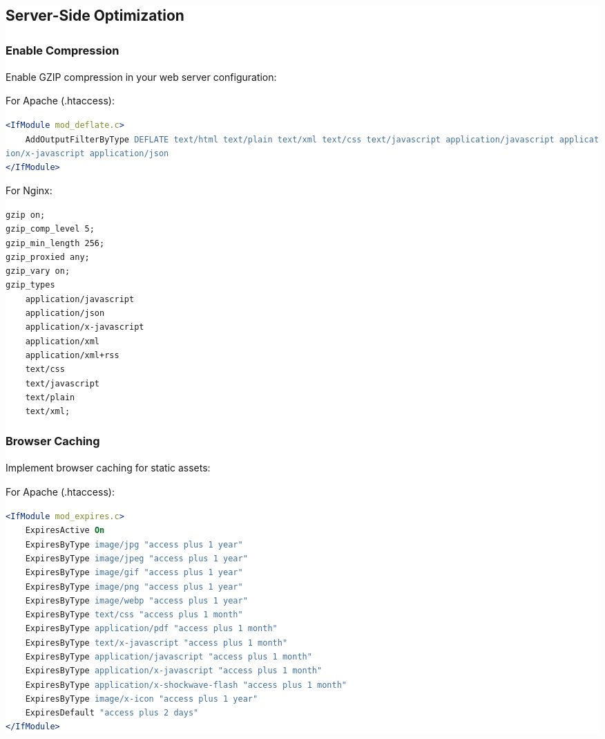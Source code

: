 ## Server-Side Optimization

### Enable Compression

Enable GZIP compression in your web server configuration:

For Apache (.htaccess):
```apache
<IfModule mod_deflate.c>
    AddOutputFilterByType DEFLATE text/html text/plain text/xml text/css text/javascript application/javascript application/x-javascript application/json
</IfModule>
```

For Nginx:
```nginx
gzip on;
gzip_comp_level 5;
gzip_min_length 256;
gzip_proxied any;
gzip_vary on;
gzip_types
    application/javascript
    application/json
    application/x-javascript
    application/xml
    application/xml+rss
    text/css
    text/javascript
    text/plain
    text/xml;
```

### Browser Caching

Implement browser caching for static assets:

For Apache (.htaccess):
```apache
<IfModule mod_expires.c>
    ExpiresActive On
    ExpiresByType image/jpg "access plus 1 year"
    ExpiresByType image/jpeg "access plus 1 year"
    ExpiresByType image/gif "access plus 1 year"
    ExpiresByType image/png "access plus 1 year"
    ExpiresByType image/webp "access plus 1 year"
    ExpiresByType text/css "access plus 1 month"
    ExpiresByType application/pdf "access plus 1 month"
    ExpiresByType text/x-javascript "access plus 1 month"
    ExpiresByType application/javascript "access plus 1 month"
    ExpiresByType application/x-javascript "access plus 1 month"
    ExpiresByType application/x-shockwave-flash "access plus 1 month"
    ExpiresByType image/x-icon "access plus 1 year"
    ExpiresDefault "access plus 2 days"
</IfModule>
```
